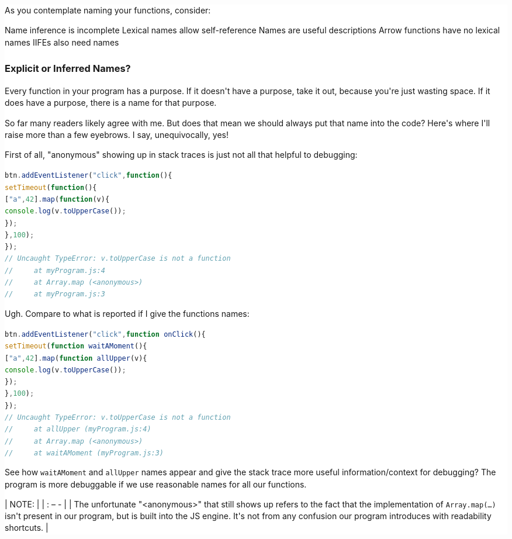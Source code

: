 As you contemplate naming your functions, consider:

Name inference is incomplete
Lexical names allow self-reference
Names are useful descriptions
Arrow functions have no lexical names
IIFEs also need names

### Explicit or Inferred Names?

Every function in your program has a purpose. If it doesn't have a purpose, take it out, because you're just wasting space. If it does have a purpose, there is a name for that purpose.

So far many readers likely agree with me. But does that mean we should always put that name into the code? Here's where I'll raise more than a few eyebrows. I say, unequivocally, yes!

First of all, "anonymous" showing up in stack traces is just not all that helpful to debugging:

```js
btn.addEventListener("click",function(){
setTimeout(function(){
["a",42].map(function(v){
console.log(v.toUpperCase());
});
},100);
});
// Uncaught TypeError: v.toUpperCase is not a function
//     at myProgram.js:4
//     at Array.map (<anonymous>)
//     at myProgram.js:3
```

Ugh. Compare to what is reported if I give the functions names:

```js
btn.addEventListener("click",function onClick(){
setTimeout(function waitAMoment(){
["a",42].map(function allUpper(v){
console.log(v.toUpperCase());
});
},100);
});
// Uncaught TypeError: v.toUpperCase is not a function
//     at allUpper (myProgram.js:4)
//     at Array.map (<anonymous>)
//     at waitAMoment (myProgram.js:3)
```

See how `waitAMoment` and `allUpper` names appear and give the stack trace more useful information/context for debugging? The program is more debuggable if we use reasonable names for all our functions.

| NOTE: |
| : –   - |
| The unfortunate "&lt;anonymous>" that still shows up refers to the fact that the implementation of `Array.map(…)` isn't present in our program, but is built into the JS engine. It's not from any confusion our program introduces with readability shortcuts. |


[^fowlerIOC]: Inversion of Control, Martin Fowler, https://martinfowler.com/bliki/InversionOfControl.html, 26 June 2005.